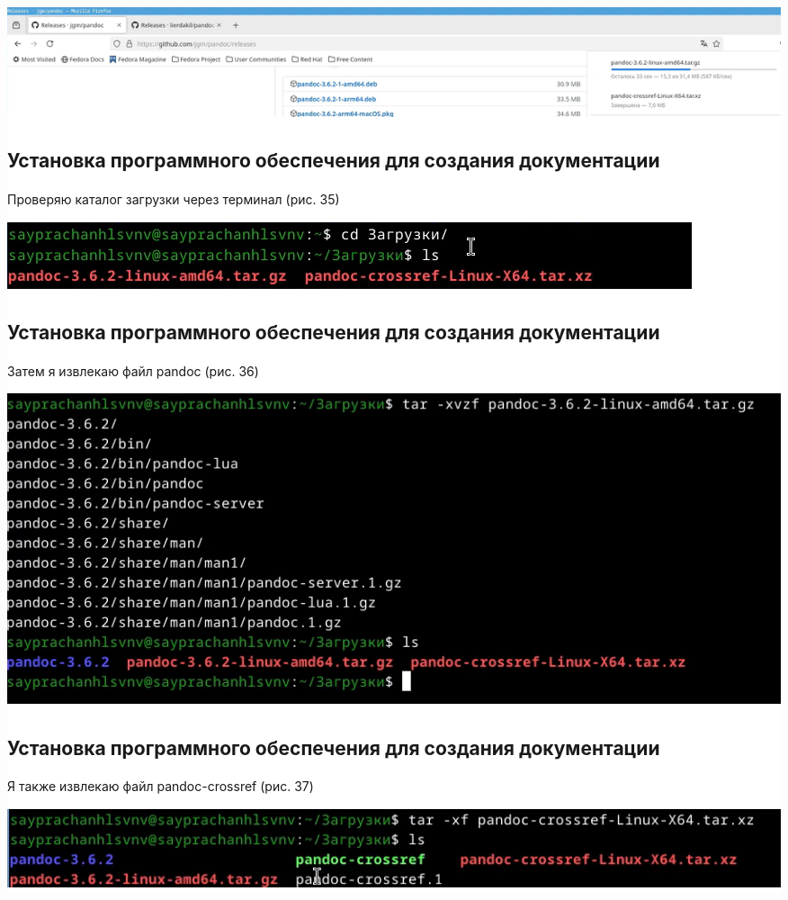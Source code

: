 ![Установка pandoc и pandoc-crossref](image/pic/34.png)

## Установка программного обеспечения для создания документации

Проверяю каталог загрузки через терминал (рис. 35)

![Проверка каталога загрузки](image/pic/35.png)

## Установка программного обеспечения для создания документации

Затем я извлекаю файл pandoc (рис. 36)

![Извлечение файлов](image/pic/36.png)

## Установка программного обеспечения для создания документации

Я также извлекаю файл pandoc-crossref (рис. 37)

![Извлечение файлов](image/pic/37.png)
